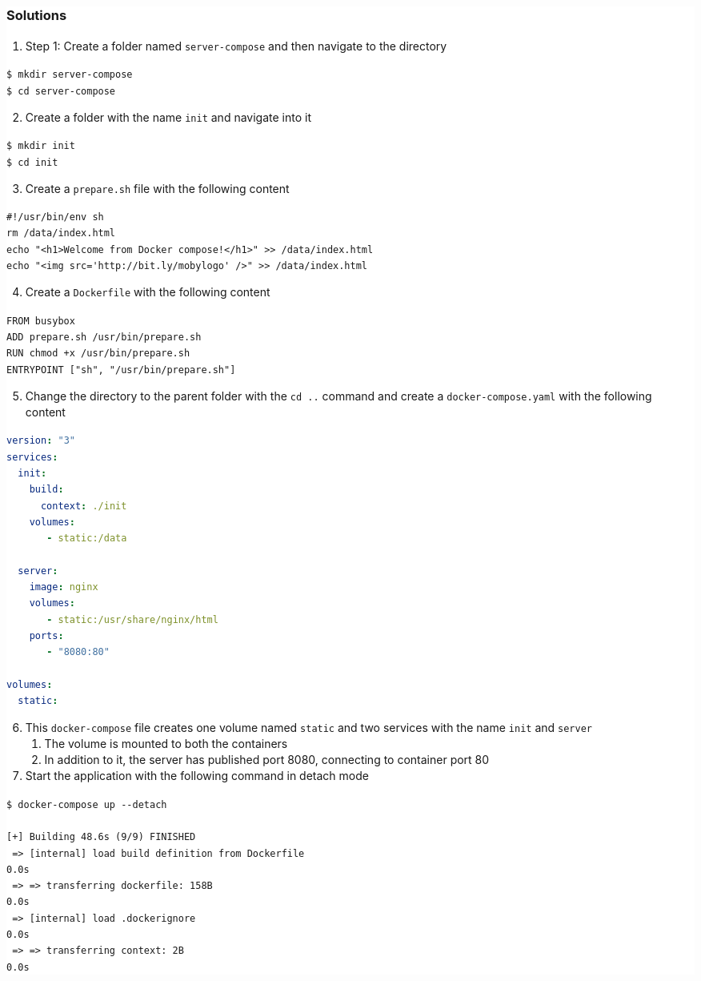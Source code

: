 ### Solutions 
1. Step 1: Create a folder named `server-compose` and then navigate to the directory 
```shell
$ mkdir server-compose 
$ cd server-compose 
```
2. Create  a folder with the name `init` and navigate into it 
```shell
$ mkdir init 
$ cd init 
```
3. Create a `prepare.sh` file with the following content
```shell
#!/usr/bin/env sh
rm /data/index.html 
echo "<h1>Welcome from Docker compose!</h1>" >> /data/index.html
echo "<img src='http://bit.ly/mobylogo' />" >> /data/index.html
```
4. Create a `Dockerfile` with the following content
```shell
FROM busybox 
ADD prepare.sh /usr/bin/prepare.sh
RUN chmod +x /usr/bin/prepare.sh 
ENTRYPOINT ["sh", "/usr/bin/prepare.sh"]
```
5. Change the directory to the parent folder with the `cd ..` command and create a `docker-compose.yaml` with the following content
```yaml
version: "3"
services:
  init:
    build:
      context: ./init
    volumes:
       - static:/data

  server:
    image: nginx 
    volumes:
       - static:/usr/share/nginx/html
    ports:
       - "8080:80"

volumes:
  static:
```
6. This `docker-compose` file creates one volume named `static` and two services with the name `init` and `server` 
   1. The volume is mounted to both the containers 
   2. In addition to it, the server has published port 8080, connecting to container port 80 
7. Start the application with the following command in detach mode 
```shell
$ docker-compose up --detach 

[+] Building 48.6s (9/9) FINISHED                                                                                                                        
 => [internal] load build definition from Dockerfile                                                                                                0.0s
 => => transferring dockerfile: 158B                                                                                                                0.0s
 => [internal] load .dockerignore                                                                                                                   0.0s
 => => transferring context: 2B                                                                                                                     0.0s
```